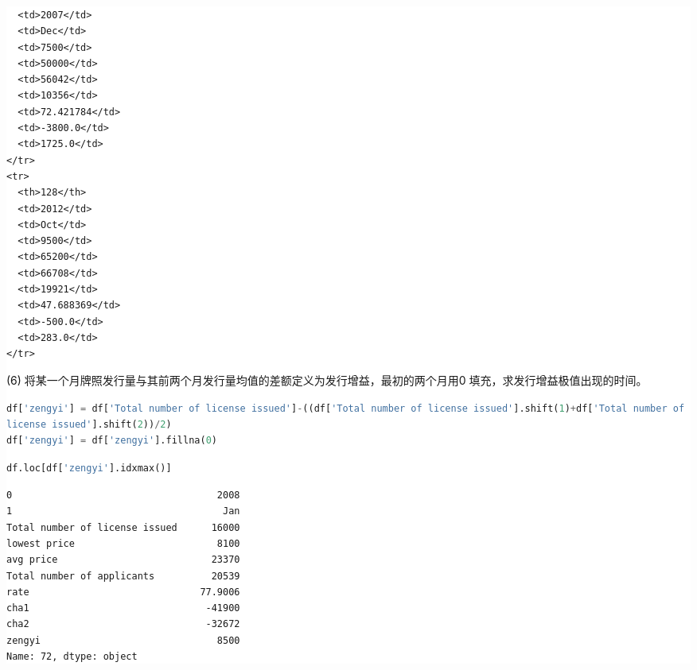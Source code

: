       <td>2007</td>
      <td>Dec</td>
      <td>7500</td>
      <td>50000</td>
      <td>56042</td>
      <td>10356</td>
      <td>72.421784</td>
      <td>-3800.0</td>
      <td>1725.0</td>
    </tr>
    <tr>
      <th>128</th>
      <td>2012</td>
      <td>Oct</td>
      <td>9500</td>
      <td>65200</td>
      <td>66708</td>
      <td>19921</td>
      <td>47.688369</td>
      <td>-500.0</td>
      <td>283.0</td>
    </tr>
  </tbody>
</table>
</div>



(6) 将某一个月牌照发行量与其前两个月发行量均值的差额定义为发行增益，最初的两个月用0 填充，求发行增益极值出现的时间。


```python
df['zengyi'] = df['Total number of license issued']-((df['Total number of license issued'].shift(1)+df['Total number of license issued'].shift(2))/2)
df['zengyi'] = df['zengyi'].fillna(0)
```


```python
df.loc[df['zengyi'].idxmax()]
```




    0                                    2008
    1                                     Jan
    Total number of license issued      16000
    lowest price                         8100
    avg price                           23370
    Total number of applicants          20539
    rate                              77.9006
    cha1                               -41900
    cha2                               -32672
    zengyi                               8500
    Name: 72, dtype: object
